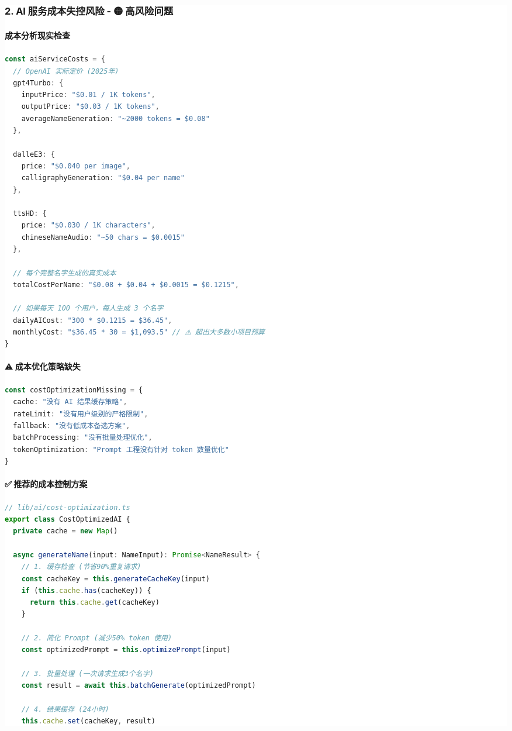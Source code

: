 ### 2. **AI 服务成本失控风险** - 🟡 高风险问题

#### 成本分析现实检查
```typescript
const aiServiceCosts = {
  // OpenAI 实际定价 (2025年)
  gpt4Turbo: {
    inputPrice: "$0.01 / 1K tokens",
    outputPrice: "$0.03 / 1K tokens",
    averageNameGeneration: "~2000 tokens = $0.08"
  },

  dalleE3: {
    price: "$0.040 per image",
    calligraphyGeneration: "$0.04 per name"
  },

  ttsHD: {
    price: "$0.030 / 1K characters",
    chineseNameAudio: "~50 chars = $0.0015"
  },

  // 每个完整名字生成的真实成本
  totalCostPerName: "$0.08 + $0.04 + $0.0015 = $0.1215",

  // 如果每天 100 个用户，每人生成 3 个名字
  dailyAICost: "300 * $0.1215 = $36.45",
  monthlyCost: "$36.45 * 30 = $1,093.5" // ⚠️ 超出大多数小项目预算
}
```

#### ⚠️ 成本优化策略缺失
```typescript
const costOptimizationMissing = {
  cache: "没有 AI 结果缓存策略",
  rateLimit: "没有用户级别的严格限制",
  fallback: "没有低成本备选方案",
  batchProcessing: "没有批量处理优化",
  tokenOptimization: "Prompt 工程没有针对 token 数量优化"
}
```

#### ✅ 推荐的成本控制方案
```typescript
// lib/ai/cost-optimization.ts
export class CostOptimizedAI {
  private cache = new Map()

  async generateName(input: NameInput): Promise<NameResult> {
    // 1. 缓存检查 (节省90%重复请求)
    const cacheKey = this.generateCacheKey(input)
    if (this.cache.has(cacheKey)) {
      return this.cache.get(cacheKey)
    }

    // 2. 简化 Prompt (减少50% token 使用)
    const optimizedPrompt = this.optimizePrompt(input)

    // 3. 批量处理 (一次请求生成3个名字)
    const result = await this.batchGenerate(optimizedPrompt)

    // 4. 结果缓存 (24小时)
    this.cache.set(cacheKey, result)

```